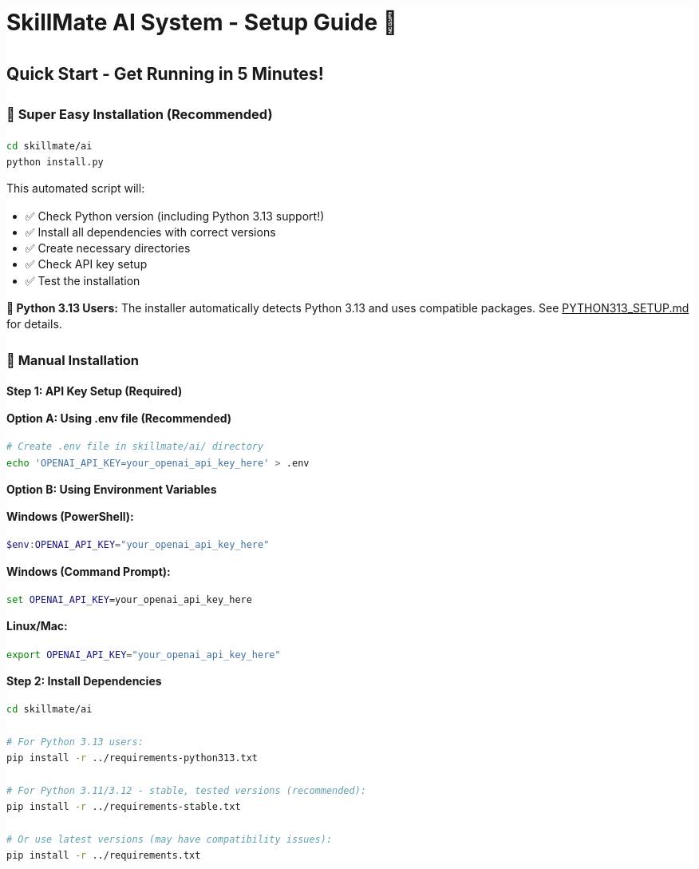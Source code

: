 # SkillMate AI System - Setup Guide 🚀

## Quick Start - Get Running in 5 Minutes!

### 🚀 **Super Easy Installation (Recommended)**
```bash
cd skillmate/ai
python install.py
```
This automated script will:
- ✅ Check Python version (including Python 3.13 support!)
- ✅ Install all dependencies with correct versions
- ✅ Create necessary directories
- ✅ Check API key setup
- ✅ Test the installation

**🐍 Python 3.13 Users:** The installer automatically detects Python 3.13 and uses compatible packages. See [PYTHON313_SETUP.md](PYTHON313_SETUP.md) for details.

### 📝 **Manual Installation**

**Step 1: API Key Setup (Required)**

**Option A: Using .env file (Recommended)**
```bash
# Create .env file in skillmate/ai/ directory
echo 'OPENAI_API_KEY=your_openai_api_key_here' > .env
```

**Option B: Using Environment Variables**

**Windows (PowerShell):**
```powershell
$env:OPENAI_API_KEY="your_openai_api_key_here"
```

**Windows (Command Prompt):**
```cmd
set OPENAI_API_KEY=your_openai_api_key_here
```

**Linux/Mac:**
```bash
export OPENAI_API_KEY="your_openai_api_key_here"
```

**Step 2: Install Dependencies**
```bash
cd skillmate/ai

# For Python 3.13 users:
pip install -r ../requirements-python313.txt

# For Python 3.11/3.12 - stable, tested versions (recommended):
pip install -r ../requirements-stable.txt

# Or use latest versions (may have compatibility issues):
pip install -r ../requirements.txt
```
